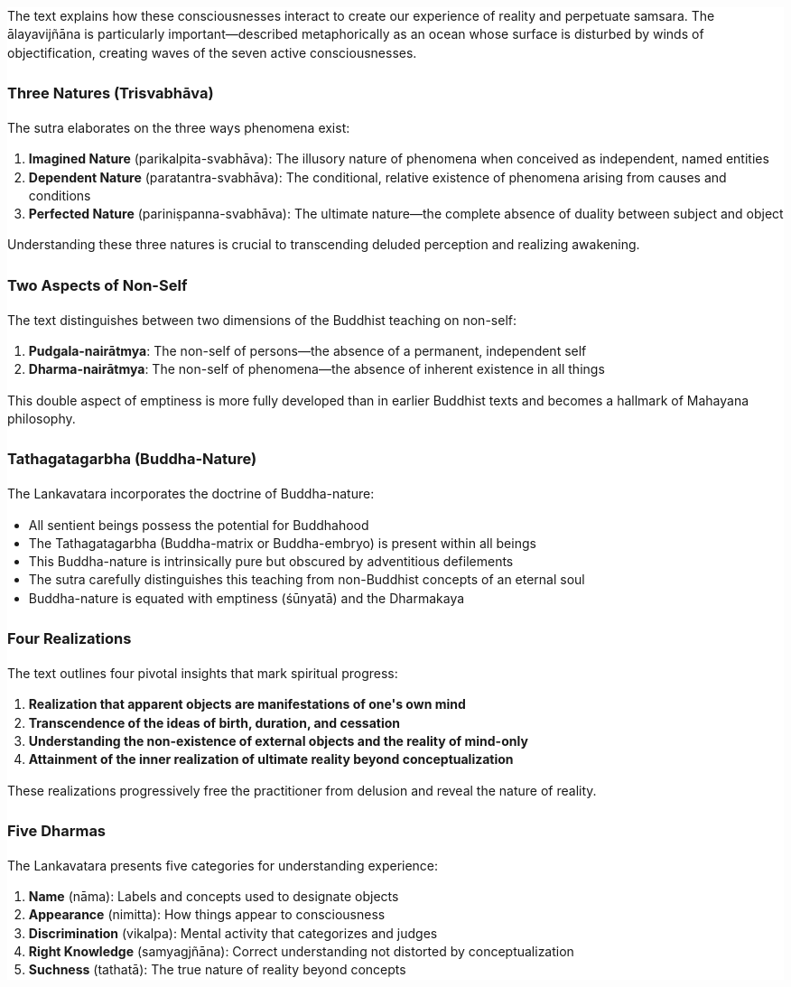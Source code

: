 The text explains how these consciousnesses interact to create our experience of reality and perpetuate samsara. The ālayavijñāna is particularly important—described metaphorically as an ocean whose surface is disturbed by winds of objectification, creating waves of the seven active consciousnesses.

### Three Natures (Trisvabhāva)

The sutra elaborates on the three ways phenomena exist:

1. **Imagined Nature** (parikalpita-svabhāva): The illusory nature of phenomena when conceived as independent, named entities
2. **Dependent Nature** (paratantra-svabhāva): The conditional, relative existence of phenomena arising from causes and conditions
3. **Perfected Nature** (pariniṣpanna-svabhāva): The ultimate nature—the complete absence of duality between subject and object

Understanding these three natures is crucial to transcending deluded perception and realizing awakening.

### Two Aspects of Non-Self

The text distinguishes between two dimensions of the Buddhist teaching on non-self:

1. **Pudgala-nairātmya**: The non-self of persons—the absence of a permanent, independent self
2. **Dharma-nairātmya**: The non-self of phenomena—the absence of inherent existence in all things

This double aspect of emptiness is more fully developed than in earlier Buddhist texts and becomes a hallmark of Mahayana philosophy.

### Tathagatagarbha (Buddha-Nature)

The Lankavatara incorporates the doctrine of Buddha-nature:

- All sentient beings possess the potential for Buddhahood
- The Tathagatagarbha (Buddha-matrix or Buddha-embryo) is present within all beings
- This Buddha-nature is intrinsically pure but obscured by adventitious defilements
- The sutra carefully distinguishes this teaching from non-Buddhist concepts of an eternal soul
- Buddha-nature is equated with emptiness (śūnyatā) and the Dharmakaya

### Four Realizations

The text outlines four pivotal insights that mark spiritual progress:

1. **Realization that apparent objects are manifestations of one's own mind**
2. **Transcendence of the ideas of birth, duration, and cessation**
3. **Understanding the non-existence of external objects and the reality of mind-only**
4. **Attainment of the inner realization of ultimate reality beyond conceptualization**

These realizations progressively free the practitioner from delusion and reveal the nature of reality.

### Five Dharmas

The Lankavatara presents five categories for understanding experience:

1. **Name** (nāma): Labels and concepts used to designate objects
2. **Appearance** (nimitta): How things appear to consciousness
3. **Discrimination** (vikalpa): Mental activity that categorizes and judges
4. **Right Knowledge** (samyagjñāna): Correct understanding not distorted by conceptualization
5. **Suchness** (tathatā): The true nature of reality beyond concepts
